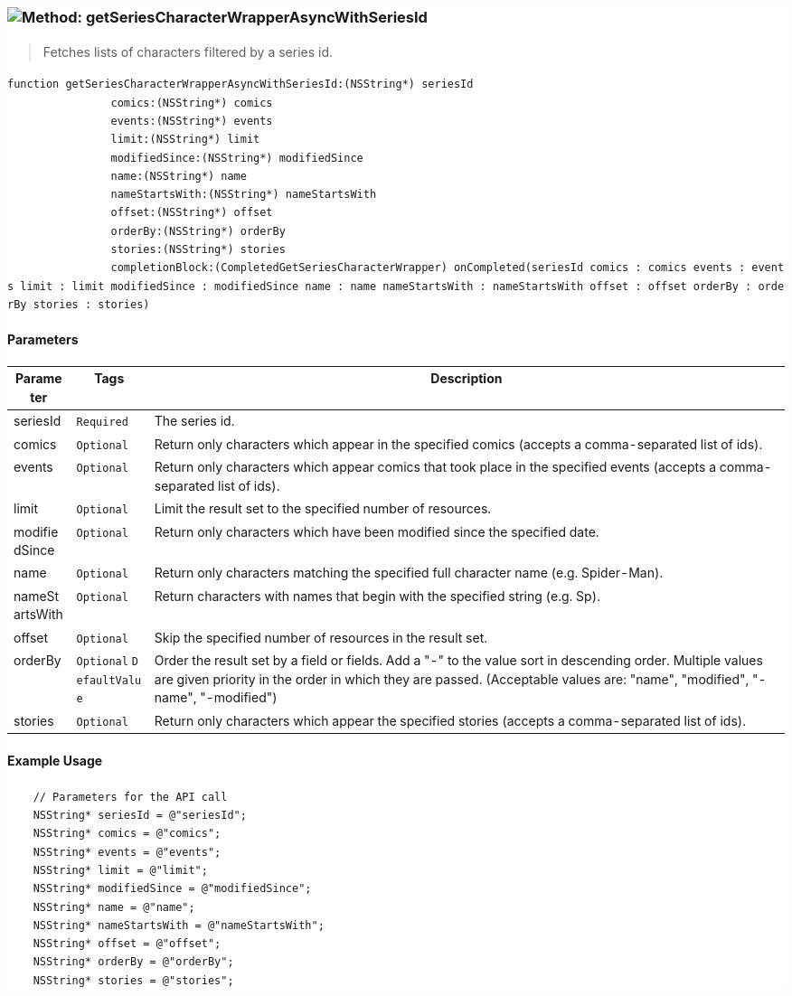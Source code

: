 

### <a name="get_series_character_wrapper_async_with_series_id"></a>![Method: ](https://apidocs.io/img/method.png ".CharactersController.getSeriesCharacterWrapperAsyncWithSeriesId") getSeriesCharacterWrapperAsyncWithSeriesId

> Fetches lists of characters filtered by a series id.


```objc
function getSeriesCharacterWrapperAsyncWithSeriesId:(NSString*) seriesId
                comics:(NSString*) comics
                events:(NSString*) events
                limit:(NSString*) limit
                modifiedSince:(NSString*) modifiedSince
                name:(NSString*) name
                nameStartsWith:(NSString*) nameStartsWith
                offset:(NSString*) offset
                orderBy:(NSString*) orderBy
                stories:(NSString*) stories
                completionBlock:(CompletedGetSeriesCharacterWrapper) onCompleted(seriesId comics : comics events : events limit : limit modifiedSince : modifiedSince name : name nameStartsWith : nameStartsWith offset : offset orderBy : orderBy stories : stories)
```

#### Parameters

| Parameter | Tags | Description |
|-----------|------|-------------|
| seriesId |  ``` Required ```  | The series id. |
| comics |  ``` Optional ```  | Return only characters which appear in the specified comics (accepts a comma-separated list of ids). |
| events |  ``` Optional ```  | Return only characters which appear comics that took place in the specified events (accepts a comma-separated list of ids). |
| limit |  ``` Optional ```  | Limit the result set to the specified number of resources. |
| modifiedSince |  ``` Optional ```  | Return only characters which have been modified since the specified date. |
| name |  ``` Optional ```  | Return only characters matching the specified full character name (e.g. Spider-Man). |
| nameStartsWith |  ``` Optional ```  | Return characters with names that begin with the specified string (e.g. Sp). |
| offset |  ``` Optional ```  | Skip the specified number of resources in the result set. |
| orderBy |  ``` Optional ```  ``` DefaultValue ```  | Order the result set by a field or fields. Add a "-" to the value sort in descending order. Multiple values are given priority in the order in which they are passed. (Acceptable values are: "name", "modified", "-name", "-modified") |
| stories |  ``` Optional ```  | Return only characters which appear the specified stories (accepts a comma-separated list of ids). |





#### Example Usage

```objc
    // Parameters for the API call
    NSString* seriesId = @"seriesId";
    NSString* comics = @"comics";
    NSString* events = @"events";
    NSString* limit = @"limit";
    NSString* modifiedSince = @"modifiedSince";
    NSString* name = @"name";
    NSString* nameStartsWith = @"nameStartsWith";
    NSString* offset = @"offset";
    NSString* orderBy = @"orderBy";
    NSString* stories = @"stories";

```
